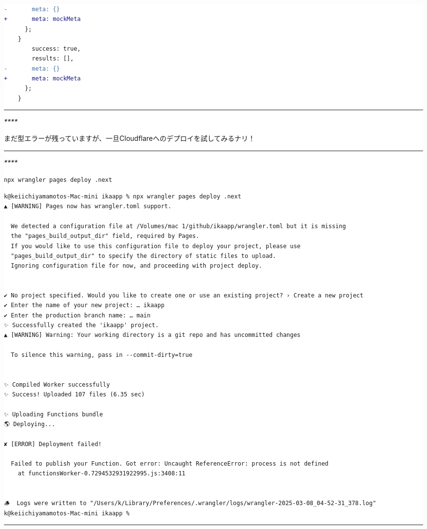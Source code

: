```diff
-       meta: {}
+       meta: mockMeta
      };
    }
        success: true,
        results: [],
-       meta: {}
+       meta: mockMeta
      };
    }
```

---

_****_

まだ型エラーが残っていますが、一旦Cloudflareへのデプロイを試してみるナリ！

---

_****_

```bash
npx wrangler pages deploy .next
```

```
k@keiichiyamamotos-Mac-mini ikaapp % npx wrangler pages deploy .next
▲ [WARNING] Pages now has wrangler.toml support.

  We detected a configuration file at /Volumes/mac 1/github/ikaapp/wrangler.toml but it is missing
  the "pages_build_output_dir" field, required by Pages.
  If you would like to use this configuration file to deploy your project, please use
  "pages_build_output_dir" to specify the directory of static files to upload.
  Ignoring configuration file for now, and proceeding with project deploy.


✔ No project specified. Would you like to create one or use an existing project? › Create a new project
✔ Enter the name of your new project: … ikaapp
✔ Enter the production branch name: … main
✨ Successfully created the 'ikaapp' project.
▲ [WARNING] Warning: Your working directory is a git repo and has uncommitted changes

  To silence this warning, pass in --commit-dirty=true


✨ Compiled Worker successfully
✨ Success! Uploaded 107 files (6.35 sec)

✨ Uploading Functions bundle
🌎 Deploying...

✘ [ERROR] Deployment failed!

  Failed to publish your Function. Got error: Uncaught ReferenceError: process is not defined
    at functionsWorker-0.7294532931922995.js:3408:11


🪵  Logs were written to "/Users/k/Library/Preferences/.wrangler/logs/wrangler-2025-03-08_04-52-31_378.log"
k@keiichiyamamotos-Mac-mini ikaapp %
```

---
